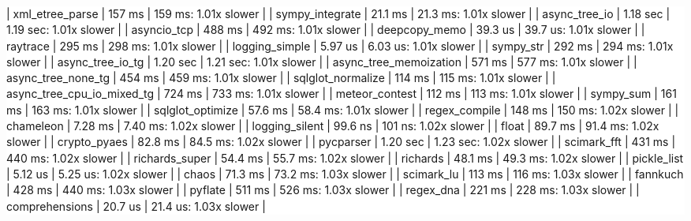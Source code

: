 | xml_etree_parse            | 157 ms                                                                 | 159 ms: 1.01x slower                                                           |
| sympy_integrate            | 21.1 ms                                                                | 21.3 ms: 1.01x slower                                                          |
| async_tree_io              | 1.18 sec                                                               | 1.19 sec: 1.01x slower                                                         |
| asyncio_tcp                | 488 ms                                                                 | 492 ms: 1.01x slower                                                           |
| deepcopy_memo              | 39.3 us                                                                | 39.7 us: 1.01x slower                                                          |
| raytrace                   | 295 ms                                                                 | 298 ms: 1.01x slower                                                           |
| logging_simple             | 5.97 us                                                                | 6.03 us: 1.01x slower                                                          |
| sympy_str                  | 292 ms                                                                 | 294 ms: 1.01x slower                                                           |
| async_tree_io_tg           | 1.20 sec                                                               | 1.21 sec: 1.01x slower                                                         |
| async_tree_memoization     | 571 ms                                                                 | 577 ms: 1.01x slower                                                           |
| async_tree_none_tg         | 454 ms                                                                 | 459 ms: 1.01x slower                                                           |
| sqlglot_normalize          | 114 ms                                                                 | 115 ms: 1.01x slower                                                           |
| async_tree_cpu_io_mixed_tg | 724 ms                                                                 | 733 ms: 1.01x slower                                                           |
| meteor_contest             | 112 ms                                                                 | 113 ms: 1.01x slower                                                           |
| sympy_sum                  | 161 ms                                                                 | 163 ms: 1.01x slower                                                           |
| sqlglot_optimize           | 57.6 ms                                                                | 58.4 ms: 1.01x slower                                                          |
| regex_compile              | 148 ms                                                                 | 150 ms: 1.02x slower                                                           |
| chameleon                  | 7.28 ms                                                                | 7.40 ms: 1.02x slower                                                          |
| logging_silent             | 99.6 ns                                                                | 101 ns: 1.02x slower                                                           |
| float                      | 89.7 ms                                                                | 91.4 ms: 1.02x slower                                                          |
| crypto_pyaes               | 82.8 ms                                                                | 84.5 ms: 1.02x slower                                                          |
| pycparser                  | 1.20 sec                                                               | 1.23 sec: 1.02x slower                                                         |
| scimark_fft                | 431 ms                                                                 | 440 ms: 1.02x slower                                                           |
| richards_super             | 54.4 ms                                                                | 55.7 ms: 1.02x slower                                                          |
| richards                   | 48.1 ms                                                                | 49.3 ms: 1.02x slower                                                          |
| pickle_list                | 5.12 us                                                                | 5.25 us: 1.02x slower                                                          |
| chaos                      | 71.3 ms                                                                | 73.2 ms: 1.03x slower                                                          |
| scimark_lu                 | 113 ms                                                                 | 116 ms: 1.03x slower                                                           |
| fannkuch                   | 428 ms                                                                 | 440 ms: 1.03x slower                                                           |
| pyflate                    | 511 ms                                                                 | 526 ms: 1.03x slower                                                           |
| regex_dna                  | 221 ms                                                                 | 228 ms: 1.03x slower                                                           |
| comprehensions             | 20.7 us                                                                | 21.4 us: 1.03x slower                                                          |